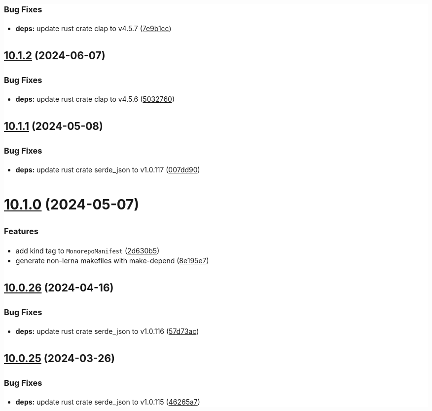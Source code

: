 
### Bug Fixes

* **deps:** update rust crate clap to v4.5.7 ([7e9b1cc](https://github.com/typescript-tools/monorepo/commit/7e9b1cc3776a12380f611a9019b9d0f7e753a29e))

## [10.1.2](https://github.com/typescript-tools/monorepo/compare/v10.1.1...v10.1.2) (2024-06-07)


### Bug Fixes

* **deps:** update rust crate clap to v4.5.6 ([5032760](https://github.com/typescript-tools/monorepo/commit/50327607d3fd6a809f0ac48e0c9ad1cae886ae83))

## [10.1.1](https://github.com/typescript-tools/monorepo/compare/v10.1.0...v10.1.1) (2024-05-08)


### Bug Fixes

* **deps:** update rust crate serde_json to v1.0.117 ([007dd90](https://github.com/typescript-tools/monorepo/commit/007dd9011433e2be77b5c7a8e5484917e1fe6b55))

# [10.1.0](https://github.com/typescript-tools/monorepo/compare/v10.0.26...v10.1.0) (2024-05-07)


### Features

* add kind tag to `MonorepoManifest` ([2d630b5](https://github.com/typescript-tools/monorepo/commit/2d630b5727e8939e1345cbe68a0e7412c231eee4))
* generate non-lerna makefiles with make-depend ([8e195e7](https://github.com/typescript-tools/monorepo/commit/8e195e78fa2130ec800ae05697e2ec4793c3ac65))

## [10.0.26](https://github.com/typescript-tools/monorepo/compare/v10.0.25...v10.0.26) (2024-04-16)


### Bug Fixes

* **deps:** update rust crate serde_json to v1.0.116 ([57d73ac](https://github.com/typescript-tools/monorepo/commit/57d73acfd02d765f1ebf5d1e983702af2c6859dd))

## [10.0.25](https://github.com/typescript-tools/monorepo/compare/v10.0.24...v10.0.25) (2024-03-26)


### Bug Fixes

* **deps:** update rust crate serde_json to v1.0.115 ([46265a7](https://github.com/typescript-tools/monorepo/commit/46265a702030f9370eff55babdeab0a974ae1af8))
